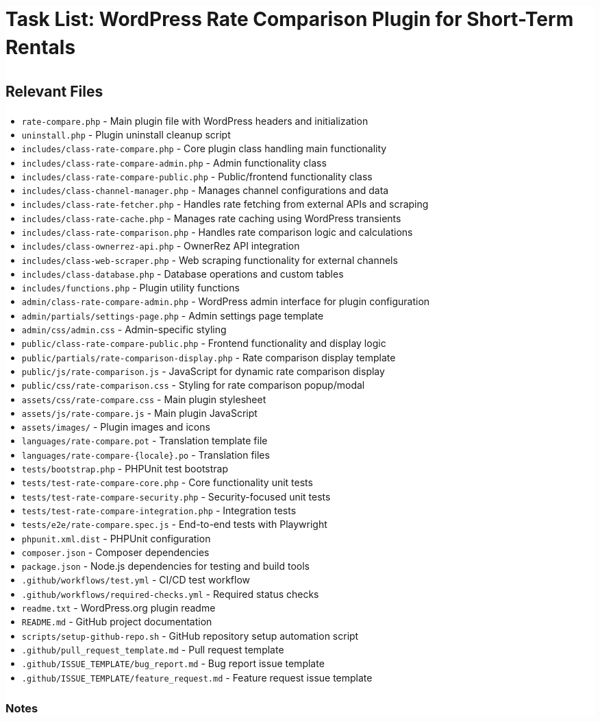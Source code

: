 # Task List: WordPress Rate Comparison Plugin for Short-Term Rentals

## Relevant Files

- `rate-compare.php` - Main plugin file with WordPress headers and initialization
- `uninstall.php` - Plugin uninstall cleanup script
- `includes/class-rate-compare.php` - Core plugin class handling main functionality
- `includes/class-rate-compare-admin.php` - Admin functionality class
- `includes/class-rate-compare-public.php` - Public/frontend functionality class
- `includes/class-channel-manager.php` - Manages channel configurations and data
- `includes/class-rate-fetcher.php` - Handles rate fetching from external APIs and scraping
- `includes/class-rate-cache.php` - Manages rate caching using WordPress transients
- `includes/class-rate-comparison.php` - Handles rate comparison logic and calculations
- `includes/class-ownerrez-api.php` - OwnerRez API integration
- `includes/class-web-scraper.php` - Web scraping functionality for external channels
- `includes/class-database.php` - Database operations and custom tables
- `includes/functions.php` - Plugin utility functions
- `admin/class-rate-compare-admin.php` - WordPress admin interface for plugin configuration
- `admin/partials/settings-page.php` - Admin settings page template
- `admin/css/admin.css` - Admin-specific styling
- `public/class-rate-compare-public.php` - Frontend functionality and display logic
- `public/partials/rate-comparison-display.php` - Rate comparison display template
- `public/js/rate-comparison.js` - JavaScript for dynamic rate comparison display
- `public/css/rate-comparison.css` - Styling for rate comparison popup/modal
- `assets/css/rate-compare.css` - Main plugin stylesheet
- `assets/js/rate-compare.js` - Main plugin JavaScript
- `assets/images/` - Plugin images and icons
- `languages/rate-compare.pot` - Translation template file
- `languages/rate-compare-{locale}.po` - Translation files
- `tests/bootstrap.php` - PHPUnit test bootstrap
- `tests/test-rate-compare-core.php` - Core functionality unit tests
- `tests/test-rate-compare-security.php` - Security-focused unit tests
- `tests/test-rate-compare-integration.php` - Integration tests
- `tests/e2e/rate-compare.spec.js` - End-to-end tests with Playwright
- `phpunit.xml.dist` - PHPUnit configuration
- `composer.json` - Composer dependencies
- `package.json` - Node.js dependencies for testing and build tools
- `.github/workflows/test.yml` - CI/CD test workflow
- `.github/workflows/required-checks.yml` - Required status checks
- `readme.txt` - WordPress.org plugin readme
- `README.md` - GitHub project documentation
- `scripts/setup-github-repo.sh` - GitHub repository setup automation script
- `.github/pull_request_template.md` - Pull request template
- `.github/ISSUE_TEMPLATE/bug_report.md` - Bug report issue template
- `.github/ISSUE_TEMPLATE/feature_request.md` - Feature request issue template

### Notes
